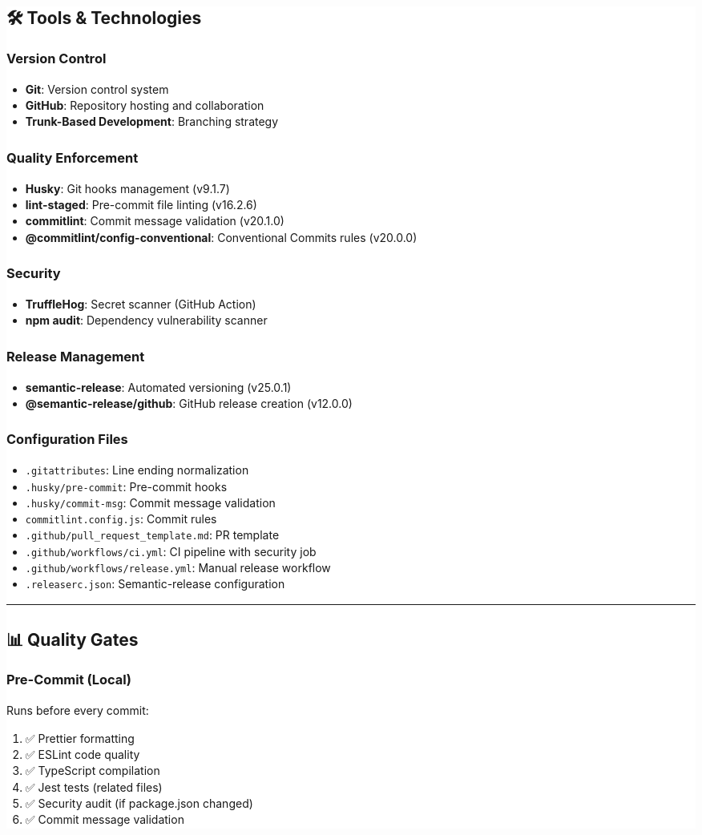
## 🛠️ Tools & Technologies

### Version Control

- **Git**: Version control system
- **GitHub**: Repository hosting and collaboration
- **Trunk-Based Development**: Branching strategy

### Quality Enforcement

- **Husky**: Git hooks management (v9.1.7)
- **lint-staged**: Pre-commit file linting (v16.2.6)
- **commitlint**: Commit message validation (v20.1.0)
- **@commitlint/config-conventional**: Conventional Commits rules (v20.0.0)

### Security

- **TruffleHog**: Secret scanner (GitHub Action)
- **npm audit**: Dependency vulnerability scanner

### Release Management

- **semantic-release**: Automated versioning (v25.0.1)
- **@semantic-release/github**: GitHub release creation (v12.0.0)

### Configuration Files

- `.gitattributes`: Line ending normalization
- `.husky/pre-commit`: Pre-commit hooks
- `.husky/commit-msg`: Commit message validation
- `commitlint.config.js`: Commit rules
- `.github/pull_request_template.md`: PR template
- `.github/workflows/ci.yml`: CI pipeline with security job
- `.github/workflows/release.yml`: Manual release workflow
- `.releaserc.json`: Semantic-release configuration

---

## 📊 Quality Gates

### Pre-Commit (Local)

Runs before every commit:

1. ✅ Prettier formatting
2. ✅ ESLint code quality
3. ✅ TypeScript compilation
4. ✅ Jest tests (related files)
5. ✅ Security audit (if package.json changed)
6. ✅ Commit message validation
